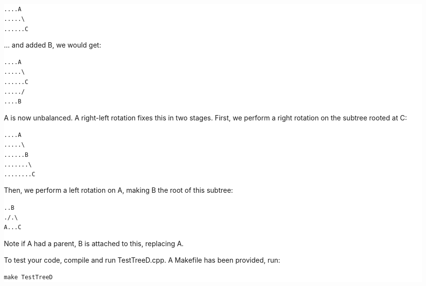 `....A`  
`.....\ `  
`......C`  

... and added B, we would get:

`....A`  
`.....\ `  
`......C`  
`...../`  
`....B`  

A is now unbalanced.  A right-left rotation fixes this in two stages.  First, we perform a right rotation on the subtree rooted at C:

`....A`  
`.....\ `  
`......B`  
`.......\`  
`........C`  

Then, we perform a left rotation on A, making B the root of this subtree:

`..B`  
`./.\`  
`A...C`  

Note if A had a parent, B is attached to this, replacing A.

To test your code, compile and run TestTreeD.cpp.  A Makefile has been provided, run:

`make TestTreeD`  
